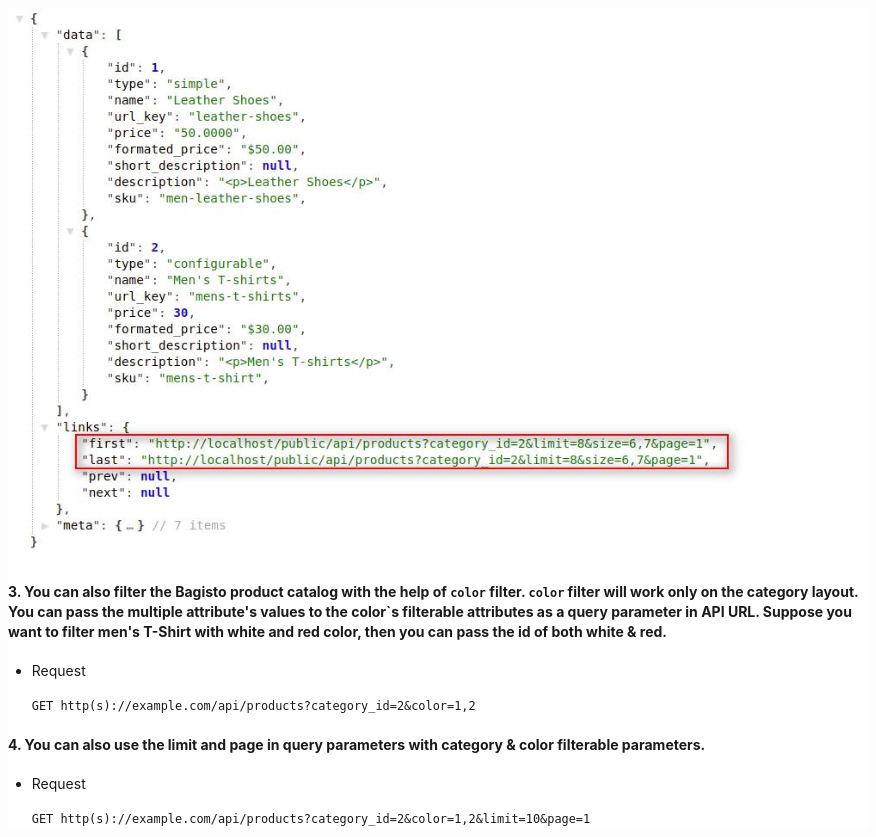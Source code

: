   ![Bagisto Product Size](../assets/images/api/bagisto_prod_size.jpg)

#### 3. You can also filter the Bagisto product catalog with the help of `color` filter. `color` filter will work only on the category layout. You can pass the multiple attribute's values to the color`s filterable attributes as a query parameter in API URL. Suppose you want to filter men's T-Shirt with white and red color, then you can pass the id of both white & red.

- Request

  `GET http(s)://example.com/api/products?category_id=2&color=1,2`

#### 4. You can also use the limit and page in query parameters with category & color filterable parameters.

- Request

  `GET http(s)://example.com/api/products?category_id=2&color=1,2&limit=10&page=1`
